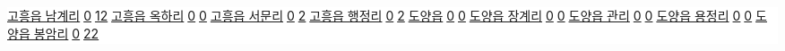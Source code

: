 
  <tr class="item">
    <td><a href="4677025026.html">고흥읍 남계리</a></td>
    <td><a href="4677025026.html">0</a></td>
    <td><a href="4677025026.html">12</a></td>
  </tr>
    

  <tr class="item">
    <td><a href="4677025027.html">고흥읍 옥하리</a></td>
    <td><a href="4677025027.html">0</a></td>
    <td><a href="4677025027.html">0</a></td>
  </tr>
    

  <tr class="item">
    <td><a href="4677025028.html">고흥읍 서문리</a></td>
    <td><a href="4677025028.html">0</a></td>
    <td><a href="4677025028.html">2</a></td>
  </tr>
    

  <tr class="item">
    <td><a href="4677025029.html">고흥읍 행정리</a></td>
    <td><a href="4677025029.html">0</a></td>
    <td><a href="4677025029.html">2</a></td>
  </tr>
    

  <tr class="item">
    <td><a href="4677025300.html">도양읍</a></td>
    <td><a href="4677025300.html">0</a></td>
    <td><a href="4677025300.html">0</a></td>
  </tr>
    

  <tr class="item">
    <td><a href="4677025321.html">도양읍 장계리</a></td>
    <td><a href="4677025321.html">0</a></td>
    <td><a href="4677025321.html">0</a></td>
  </tr>
    

  <tr class="item">
    <td><a href="4677025322.html">도양읍 관리</a></td>
    <td><a href="4677025322.html">0</a></td>
    <td><a href="4677025322.html">0</a></td>
  </tr>
    

  <tr class="item">
    <td><a href="4677025323.html">도양읍 용정리</a></td>
    <td><a href="4677025323.html">0</a></td>
    <td><a href="4677025323.html">0</a></td>
  </tr>
    

  <tr class="item">
    <td><a href="4677025324.html">도양읍 봉암리</a></td>
    <td><a href="4677025324.html">0</a></td>
    <td><a href="4677025324.html">22</a></td>
  </tr>
    